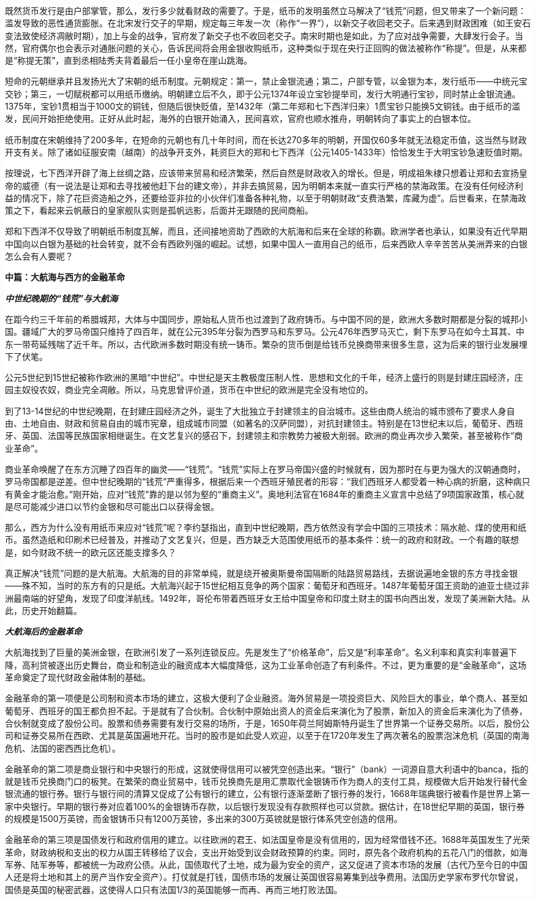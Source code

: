 既然货币发行是由户部掌管，那么，发行多少就看财政的需要了。于是，纸币的发明虽然立马解决了“钱荒”问题，但又带来了一个新问题：滥发导致的恶性通货膨胀。在北宋发行交子的早期，规定每三年发一次（称作“一界”），以新交子收回老交子。后来遇到财政困难（如王安石变法致使经济凋敝时期），加上与金的战争，官府发了新交子也不收回老交子。南宋时期也是如此，为了应对战争需要，大肆发行会子。当然，官府偶尔也会表示对通胀问题的关心，告诉民间将会用金银收购纸币，这种类似于现在央行正回购的做法被称作“称提”。但是，从来都是“称提无策”，直到丞相陆秀夫背着最后一任小皇帝在崖山跳海。

短命的元朝继承并且发扬光大了宋朝的纸币制度。元朝规定：第一，禁止金银流通；第二，户部专管，以金银为本，发行纸币——中统元宝交钞；第三，一切赋税都可以用纸币缴纳。明朝建立后不久，即于公元1374年设立宝钞提举司，发行大明通行宝钞，同时禁止金银流通。1375年，宝钞1贯相当于1000文的铜钱，但随后很快贬值，至1432年（第二年郑和七下西洋归来）1贯宝钞只能换5文铜钱。由于纸币的滥发，民间开始拒绝使用。正好从此时起，海外的白银开始涌入，民间喜欢，官府也顺水推舟，明朝转向了事实上的白银本位。

纸币制度在宋朝维持了200多年，在短命的元朝也有几十年时间，而在长达270多年的明朝，开国仅60多年就无法稳定币值，这当然与财政开支有关。除了诸如征服安南（越南）的战争开支外，耗资巨大的郑和七下西洋（公元1405-1433年）恰恰发生于大明宝钞急速贬值时期。

按理说，七下西洋开辟了海上丝绸之路，应该带来贸易和经济繁荣，然后自然是财政收入的增长。但是，明成祖朱棣只想着让郑和去宣扬皇帝的威德（有一说法是让郑和去寻找被他赶下台的建文帝），并非去搞贸易，因为明朝本来就一直实行严格的禁海政策。在没有任何经济利益的情况下，除了花巨资造船之外，还要给亚非拉的小伙伴们准备各种礼物，以至于明朝财政“支费浩繁，库藏为虚”。后世看来，在禁海政策之下，看起来云帆蔽日的皇家舰队实则是孤帆远影，后面并无跟随的民间商船。

郑和下西洋不仅导致了明朝纸币制度瓦解，而且，还间接地资助了西欧的大航海和后来在全球的称霸。欧洲学者也承认，如果没有近代早期中国向以白银为基础的社会转变，就不会有西欧列强的崛起。试想，如果中国人一直用自己的纸币，后来西欧人辛辛苦苦从美洲弄来的白银怎么会有人要呢？

**中篇：大航海与西方的金融革命**

***中世纪晚期的“钱荒”与大航海***

在距今约三千年前的希腊城邦，大体与中国同步，原始私人货币也过渡到了政府铸币。与中国不同的是，欧洲大多数时期都是分裂的城邦小国。疆域广大的罗马帝国只维持了四百年，就在公元395年分裂为西罗马和东罗马。公元476年西罗马灭亡，剩下东罗马在如今土耳其、中东一带苟延残喘了近千年。所以，古代欧洲多数时期没有统一铸币。繁杂的货币倒是给钱币兑换商带来很多生意，这为后来的银行业发展埋下了伏笔。

公元5世纪到15世纪被称作欧洲的黑暗“中世纪”。中世纪是天主教极度压制人性、思想和文化的千年，经济上盛行的则是封建庄园经济，庄园主奴役农奴，商业完全凋敝。所以，马克思曾评价道，货币在中世纪的欧洲是完全没有地位的。

到了13-14世纪的中世纪晚期，在封建庄园经济之外，诞生了大批独立于封建领主的自治城市。这些由商人统治的城市颁布了要求人身自由、土地自由、财政和贸易自由的城市宪章，组成城市同盟（如著名的汉萨同盟），对抗封建领主。特别是在13世纪末以后，葡萄牙、西班牙、英国、法国等民族国家相继诞生。在文艺复兴的感召下，封建领主和宗教势力被极大削弱。欧洲的商业再次步入繁荣，甚至被称作“商业革命”。

商业革命唤醒了在东方沉睡了四百年的幽灵——“钱荒”。“钱荒”实际上在罗马帝国兴盛的时候就有，因为那时在与更为强大的汉朝通商时，罗马帝国都是逆差。但中世纪晚期的“钱荒”严重得多，根据后来一个西班牙殖民者的形容：“我们西班牙人都受着一种心病的折磨，这种病只有黄金才能治愈。”刚开始，应对“钱荒”靠的是以邻为壑的“重商主义”。奥地利法官在1684年的重商主义宣言中总结了9项国家政策，核心就是尽可能减少进口以节约金银和尽可能出口以获得金银。

那么，西方为什么没有用纸币来应对“钱荒”呢？李约瑟指出，直到中世纪晚期，西方依然没有学会中国的三项技术：隔水舱、煤的使用和纸币。虽然造纸和印刷术已经普及，并推动了文艺复兴，但是，西方缺乏大范围使用纸币的基本条件：统一的政府和财政。一个有趣的联想是，如今财政不统一的欧元区还能支撑多久？

真正解决“钱荒”问题的是大航海。大航海的目的非常单纯，就是绕开被奥斯曼帝国隔断的陆路贸易路线，去据说遍地金银的东方寻找金银——殊不知，当时的东方有的只是纸。大航海兴起于15世纪相互竞争的两个国家：葡萄牙和西班牙。1487年葡萄牙国王资助的迪亚士绕过非洲最南端的好望角，发现了印度洋航线。1492年，哥伦布带着西班牙女王给中国皇帝和印度土财主的国书向西出发，发现了美洲新大陆。从此，历史开始翻篇。

***大航海后的金融革命***

大航海找到了巨量的美洲金银，在欧洲引发了一系列连锁反应。先是发生了“价格革命”，后又是“利率革命”。名义利率和真实利率普遍下降，高利贷被逐出历史舞台，商业和制造业的融资成本大幅度降低，这为工业革命创造了有利条件。不过，更为重要的是“金融革命”，这场革命奠定了现代财政金融体制的基础。

金融革命的第一项便是公司制和资本市场的建立，这极大便利了企业融资。海外贸易是一项投资巨大、风险巨大的事业，单个商人、甚至如葡萄牙、西班牙的国王都负担不起。于是就有了合伙制。合伙制中原始出资人的资金后来演化为了股票，新加入的资金后来演化为了债券，合伙制就变成了股份公司。股票和债券需要有发行交易的场所，于是，1650年荷兰阿姆斯特丹诞生了世界第一个证券交易所。以后，股份公司和证券交易所在西欧、尤其是英国遍地开花。当时的股市是如此受人欢迎，以至于在1720年发生了两次著名的股票泡沫危机（英国的南海危机、法国的密西西比危机）。

金融革命的第二项是商业银行和中央银行的形成，这就使得信用可以被凭空创造出来。“银行”（bank）一词源自意大利语中的banca，指的就是钱币兑换商门口的板凳。在繁荣的商业贸易中，钱币兑换商先是用汇票取代金银铸币作为商人的支付工具，规模做大后开始发行替代金银流通的银行券。银行与银行间的清算又促成了公有银行的建立，公有银行逐渐垄断了银行券的发行，1668年瑞典银行被看作是世界上第一家中央银行。早期的银行券对应着100%的金银铸币存款，以后银行发现没有存款照样也可以贷款。据估计，在18世纪早期的英国，银行券的规模是1500万英镑，而金银铸币只有1200万英镑，多出来的300万英镑就是银行体系凭空创造的信用。

金融革命的第三项是国债发行和政府信用的建立。以往欧洲的君王、如法国皇帝是没有信用的，因为经常借钱不还。1688年英国发生了光荣革命，财政纳税和支出的权力从国王转移给了议会，支出开始受到议会财政预算的约束。同时，原先各个政府机构的五花八门的借款，如海军券、陆军券等，都被统一为政府公债。从此，国债取代了土地，成为最为安全的资产，这又促进了资本市场的发展（古代乃至今日的中国人还是将土地和其上的房产当作安全资产）。打仗就是打钱，国债市场的发展让英国很容易筹集到战争费用。法国历史学家布罗代尔曾说，国债是英国的秘密武器，这使得人口只有法国1/3的英国能够一而再、再而三地打败法国。
